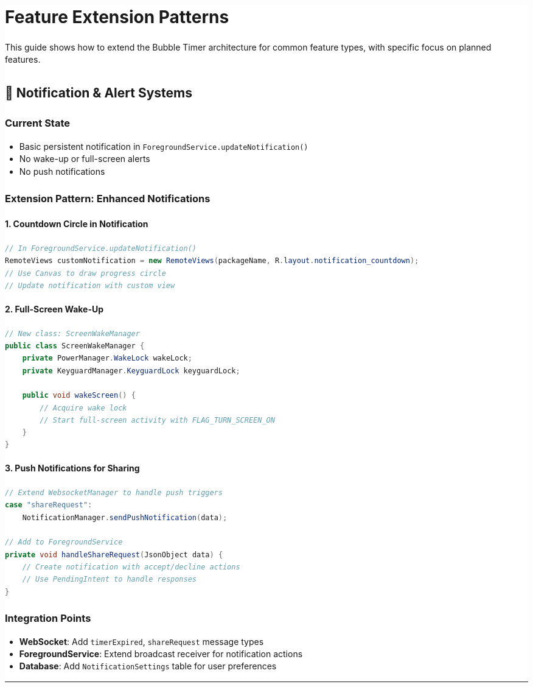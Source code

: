 # Feature Extension Patterns

This guide shows how to extend the Bubble Timer architecture for common feature types, with specific focus on planned features.

## 🔔 Notification & Alert Systems

### Current State
- Basic persistent notification in `ForegroundService.updateNotification()`
- No wake-up or full-screen alerts
- No push notifications

### Extension Pattern: Enhanced Notifications

#### 1. Countdown Circle in Notification
```java
// In ForegroundService.updateNotification()
RemoteViews customNotification = new RemoteViews(packageName, R.layout.notification_countdown);
// Use Canvas to draw progress circle
// Update notification with custom view
```

#### 2. Full-Screen Wake-Up
```java
// New class: ScreenWakeManager
public class ScreenWakeManager {
    private PowerManager.WakeLock wakeLock;
    private KeyguardManager.KeyguardLock keyguardLock;
    
    public void wakeScreen() {
        // Acquire wake lock
        // Start full-screen activity with FLAG_TURN_SCREEN_ON
    }
}
```

#### 3. Push Notifications for Sharing
```java
// Extend WebsocketManager to handle push triggers
case "shareRequest":
    NotificationManager.sendPushNotification(data);
    
// Add to ForegroundService
private void handleShareRequest(JsonObject data) {
    // Create notification with accept/decline actions
    // Use PendingIntent to handle responses
}
```

### Integration Points
- **WebSocket**: Add `timerExpired`, `shareRequest` message types
- **ForegroundService**: Extend broadcast receiver for notification actions
- **Database**: Add `NotificationSettings` table for user preferences

---